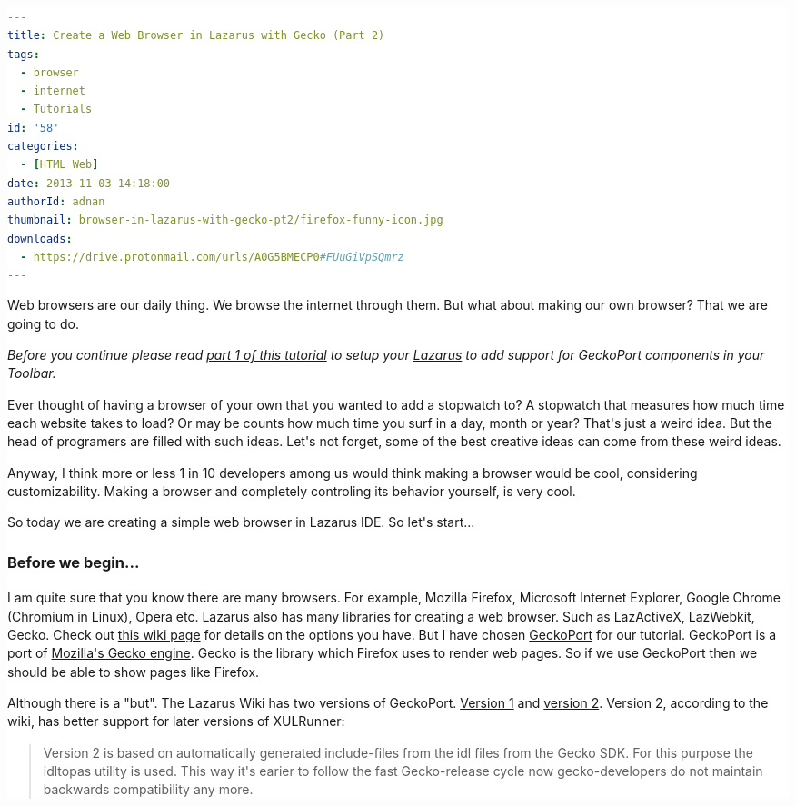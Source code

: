 ```yaml
---
title: Create a Web Browser in Lazarus with Gecko (Part 2)
tags:
  - browser
  - internet
  - Tutorials
id: '58'
categories:
  - [HTML Web]
date: 2013-11-03 14:18:00
authorId: adnan
thumbnail: browser-in-lazarus-with-gecko-pt2/firefox-funny-icon.jpg
downloads:
  - https://drive.protonmail.com/urls/A0G5BMECP0#FUuGiVpSQmrz
---
```


Web browsers are our daily thing. We browse the internet through them. But what about making our own browser? That we are going to do.


_Before you continue please read [part 1 of this tutorial](http://lazplanet.blogspot.com/2013/10/browser-in-lazarus-with-gecko-pt1.html) to setup your [Lazarus](http://www.lazarus.freepascal.org/) to add support for GeckoPort components in your Toolbar._

Ever thought of having a browser of your own that you wanted to add a stopwatch to? A stopwatch that measures how much time each website takes to load? Or may be counts how much time you surf in a day, month or year? That's just a weird idea. But the head of programers are filled with such ideas. Let's not forget, some of the best creative ideas can come from these weird ideas.

Anyway, I think more or less 1 in 10 developers among us would think making a browser would be cool, considering customizability. Making a browser and completely controling its behavior yourself, is very cool.

So today we are creating a simple web browser in Lazarus IDE. So let's start...


### Before we begin...


I am quite sure that you know there are many browsers. For example, Mozilla Firefox, Microsoft Internet Explorer, Google Chrome (Chromium in Linux), Opera etc. Lazarus also has many libraries for creating a web browser. Such as LazActiveX, LazWebkit, Gecko. Check out [this wiki page](https://wiki.lazarus.freepascal.org/Webbrowser) for details on the options you have. But I have chosen [GeckoPort](https://wiki.lazarus.freepascal.org/GeckoPort) for our tutorial. GeckoPort is a port of [Mozilla's Gecko engine](https://developer.mozilla.org/en-US/docs/Mozilla/Gecko). Gecko is the library which Firefox uses to render web pages. So if we use GeckoPort then we should be able to show pages like Firefox.

Although there is a "but". The Lazarus Wiki has two versions of GeckoPort. [Version 1](https://wiki.lazarus.freepascal.org/GeckoPort) and [version 2](https://wiki.lazarus.freepascal.org/GeckoPort_version2). Version 2, according to the wiki, has better support for later versions of XULRunner:

> Version 2 is based on automatically generated include-files from the idl files from the Gecko SDK. For this purpose the idltopas utility is used. This way it's earier to follow the fast Gecko-release cycle now gecko-developers do not maintain backwards compatibility any more.
